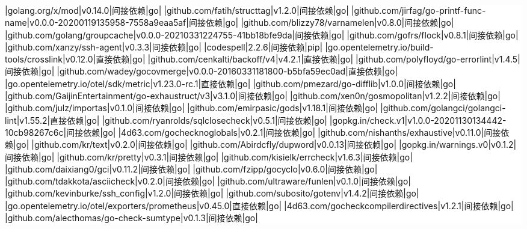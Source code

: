 |golang.org/x/mod|v0.14.0|间接依赖|go|
|github.com/fatih/structtag|v1.2.0|间接依赖|go|
|github.com/jirfag/go-printf-func-name|v0.0.0-20200119135958-7558a9eaa5af|间接依赖|go|
|github.com/blizzy78/varnamelen|v0.8.0|间接依赖|go|
|github.com/golang/groupcache|v0.0.0-20210331224755-41bb18bfe9da|间接依赖|go|
|github.com/gofrs/flock|v0.8.1|间接依赖|go|
|github.com/xanzy/ssh-agent|v0.3.3|间接依赖|go|
|codespell|2.2.6|间接依赖|pip|
|go.opentelemetry.io/build-tools/crosslink|v0.12.0|直接依赖|go|
|github.com/cenkalti/backoff/v4|v4.2.1|直接依赖|go|
|github.com/polyfloyd/go-errorlint|v1.4.5|间接依赖|go|
|github.com/wadey/gocovmerge|v0.0.0-20160331181800-b5bfa59ec0ad|直接依赖|go|
|go.opentelemetry.io/otel/sdk/metric|v1.23.0-rc.1|直接依赖|go|
|github.com/pmezard/go-difflib|v1.0.0|间接依赖|go|
|github.com/GaijinEntertainment/go-exhaustruct/v3|v3.1.0|间接依赖|go|
|github.com/xen0n/gosmopolitan|v1.2.2|间接依赖|go|
|github.com/julz/importas|v0.1.0|间接依赖|go|
|github.com/emirpasic/gods|v1.18.1|间接依赖|go|
|github.com/golangci/golangci-lint|v1.55.2|直接依赖|go|
|github.com/ryanrolds/sqlclosecheck|v0.5.1|间接依赖|go|
|gopkg.in/check.v1|v1.0.0-20201130134442-10cb98267c6c|间接依赖|go|
|4d63.com/gochecknoglobals|v0.2.1|间接依赖|go|
|github.com/nishanths/exhaustive|v0.11.0|间接依赖|go|
|github.com/kr/text|v0.2.0|间接依赖|go|
|github.com/Abirdcfly/dupword|v0.0.13|间接依赖|go|
|gopkg.in/warnings.v0|v0.1.2|间接依赖|go|
|github.com/kr/pretty|v0.3.1|间接依赖|go|
|github.com/kisielk/errcheck|v1.6.3|间接依赖|go|
|github.com/daixiang0/gci|v0.11.2|间接依赖|go|
|github.com/fzipp/gocyclo|v0.6.0|间接依赖|go|
|github.com/tdakkota/asciicheck|v0.2.0|间接依赖|go|
|github.com/ultraware/funlen|v0.1.0|间接依赖|go|
|github.com/kevinburke/ssh_config|v1.2.0|间接依赖|go|
|github.com/subosito/gotenv|v1.4.2|间接依赖|go|
|go.opentelemetry.io/otel/exporters/prometheus|v0.45.0|直接依赖|go|
|4d63.com/gocheckcompilerdirectives|v1.2.1|间接依赖|go|
|github.com/alecthomas/go-check-sumtype|v0.1.3|间接依赖|go|